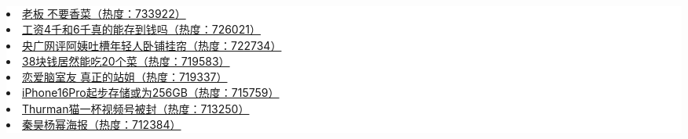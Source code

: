 <li>
<a href="https://s.weibo.com/weibo?q=%23%E8%80%81%E6%9D%BF%20%E4%B8%8D%E8%A6%81%E9%A6%99%E8%8F%9C%23" target="weibo">
老板 不要香菜（热度：733922）
</a>
</li>

<li>
<a href="https://s.weibo.com/weibo?q=%23%E5%B7%A5%E8%B5%844%E5%8D%83%E5%92%8C6%E5%8D%83%E7%9C%9F%E7%9A%84%E8%83%BD%E5%AD%98%E5%88%B0%E9%92%B1%E5%90%97%23" target="weibo">
工资4千和6千真的能存到钱吗（热度：726021）
</a>
</li>

<li>
<a href="https://s.weibo.com/weibo?q=%23%E5%A4%AE%E5%B9%BF%E7%BD%91%E8%AF%84%E9%98%BF%E5%A7%A8%E5%90%90%E6%A7%BD%E5%B9%B4%E8%BD%BB%E4%BA%BA%E5%8D%A7%E9%93%BA%E6%8C%82%E5%B8%98%23" target="weibo">
央广网评阿姨吐槽年轻人卧铺挂帘（热度：722734）
</a>
</li>

<li>
<a href="https://s.weibo.com/weibo?q=%2338%E5%9D%97%E9%92%B1%E5%B1%85%E7%84%B6%E8%83%BD%E5%90%8320%E4%B8%AA%E8%8F%9C%23" target="weibo">
38块钱居然能吃20个菜（热度：719583）
</a>
</li>

<li>
<a href="https://s.weibo.com/weibo?q=%23%E6%81%8B%E7%88%B1%E8%84%91%E5%AE%A4%E5%8F%8B%20%E7%9C%9F%E6%AD%A3%E7%9A%84%E7%AB%99%E5%A7%90%23" target="weibo">
恋爱脑室友 真正的站姐（热度：719337）
</a>
</li>

<li>
<a href="https://s.weibo.com/weibo?q=%23iPhone16Pro%E8%B5%B7%E6%AD%A5%E5%AD%98%E5%82%A8%E6%88%96%E4%B8%BA256GB%23" target="weibo">
iPhone16Pro起步存储或为256GB（热度：715759）
</a>
</li>

<li>
<a href="https://s.weibo.com/weibo?q=%23Thurman%E7%8C%AB%E4%B8%80%E6%9D%AF%E8%A7%86%E9%A2%91%E5%8F%B7%E8%A2%AB%E5%B0%81%23" target="weibo">
Thurman猫一杯视频号被封（热度：713250）
</a>
</li>

<li>
<a href="https://s.weibo.com/weibo?q=%23%E7%A7%A6%E6%98%8A%E6%9D%A8%E5%B9%82%E6%B5%B7%E6%8A%A5%23" target="weibo">
秦昊杨幂海报（热度：712384）
</a>
</li>
